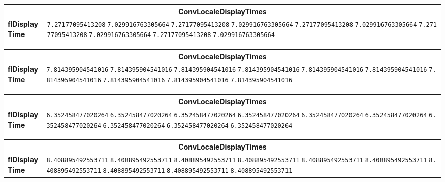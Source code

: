 
<table><tr><th colspan="100%">ConvLocaleDisplayTimes</th></tr><tr><td><b>flDisplayTime</b></td><td><code>7.27177095413208</code>
<code>7.029916763305664</code>
<code>7.27177095413208</code>
<code>7.029916763305664</code>
<code>7.27177095413208</code>
<code>7.029916763305664</code>
<code>7.27177095413208</code>
<code>7.029916763305664</code>
<code>7.27177095413208</code>
<code>7.029916763305664</code>
</td></tr></table>


<table><tr><th colspan="100%">ConvLocaleDisplayTimes</th></tr><tr><td><b>flDisplayTime</b></td><td><code>7.814395904541016</code>
<code>7.814395904541016</code>
<code>7.814395904541016</code>
<code>7.814395904541016</code>
<code>7.814395904541016</code>
<code>7.814395904541016</code>
<code>7.814395904541016</code>
<code>7.814395904541016</code>
<code>7.814395904541016</code>
<code>7.814395904541016</code>
</td></tr></table>


<table><tr><th colspan="100%">ConvLocaleDisplayTimes</th></tr><tr><td><b>flDisplayTime</b></td><td><code>6.352458477020264</code>
<code>6.352458477020264</code>
<code>6.352458477020264</code>
<code>6.352458477020264</code>
<code>6.352458477020264</code>
<code>6.352458477020264</code>
<code>6.352458477020264</code>
<code>6.352458477020264</code>
<code>6.352458477020264</code>
<code>6.352458477020264</code>
</td></tr></table>


<table><tr><th colspan="100%">ConvLocaleDisplayTimes</th></tr><tr><td><b>flDisplayTime</b></td><td><code>8.408895492553711</code>
<code>8.408895492553711</code>
<code>8.408895492553711</code>
<code>8.408895492553711</code>
<code>8.408895492553711</code>
<code>8.408895492553711</code>
<code>8.408895492553711</code>
<code>8.408895492553711</code>
<code>8.408895492553711</code>
<code>8.408895492553711</code>
</td></tr></table>
